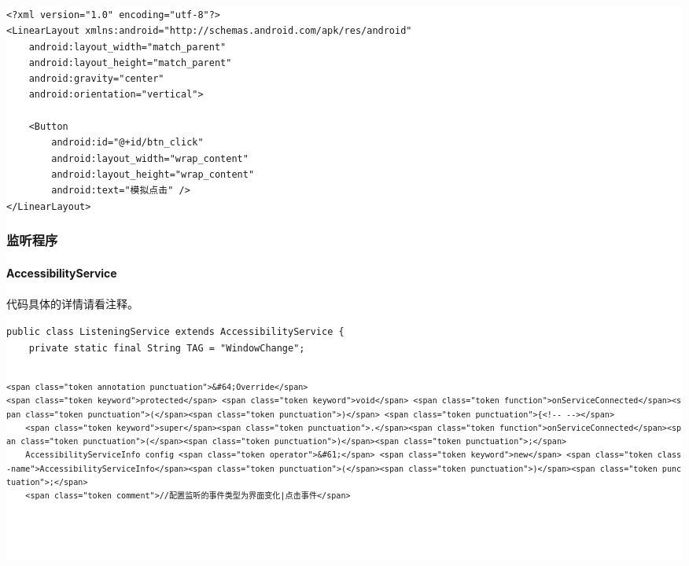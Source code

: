 </code></pre> 
<pre><code class="prism language-xml"><span class="token prolog">&lt;?xml version&#61;&#34;1.0&#34; encoding&#61;&#34;utf-8&#34;?&gt;</span>
<span class="token tag"><span class="token tag"><span class="token punctuation">&lt;</span>LinearLayout</span> <span class="token attr-name"><span class="token namespace">xmlns:</span>android</span><span class="token attr-value"><span class="token punctuation">&#61;</span><span class="token punctuation">&#34;</span>http://schemas.android.com/apk/res/android<span class="token punctuation">&#34;</span></span>
    <span class="token attr-name"><span class="token namespace">android:</span>layout_width</span><span class="token attr-value"><span class="token punctuation">&#61;</span><span class="token punctuation">&#34;</span>match_parent<span class="token punctuation">&#34;</span></span>
    <span class="token attr-name"><span class="token namespace">android:</span>layout_height</span><span class="token attr-value"><span class="token punctuation">&#61;</span><span class="token punctuation">&#34;</span>match_parent<span class="token punctuation">&#34;</span></span>
    <span class="token attr-name"><span class="token namespace">android:</span>gravity</span><span class="token attr-value"><span class="token punctuation">&#61;</span><span class="token punctuation">&#34;</span>center<span class="token punctuation">&#34;</span></span>
    <span class="token attr-name"><span class="token namespace">android:</span>orientation</span><span class="token attr-value"><span class="token punctuation">&#61;</span><span class="token punctuation">&#34;</span>vertical<span class="token punctuation">&#34;</span></span><span class="token punctuation">&gt;</span></span>

    <span class="token tag"><span class="token tag"><span class="token punctuation">&lt;</span>Button</span>
        <span class="token attr-name"><span class="token namespace">android:</span>id</span><span class="token attr-value"><span class="token punctuation">&#61;</span><span class="token punctuation">&#34;</span>&#64;&#43;id/btn_click<span class="token punctuation">&#34;</span></span>
        <span class="token attr-name"><span class="token namespace">android:</span>layout_width</span><span class="token attr-value"><span class="token punctuation">&#61;</span><span class="token punctuation">&#34;</span>wrap_content<span class="token punctuation">&#34;</span></span>
        <span class="token attr-name"><span class="token namespace">android:</span>layout_height</span><span class="token attr-value"><span class="token punctuation">&#61;</span><span class="token punctuation">&#34;</span>wrap_content<span class="token punctuation">&#34;</span></span>
        <span class="token attr-name"><span class="token namespace">android:</span>text</span><span class="token attr-value"><span class="token punctuation">&#61;</span><span class="token punctuation">&#34;</span>模拟点击<span class="token punctuation">&#34;</span></span> <span class="token punctuation">/&gt;</span></span>
<span class="token tag"><span class="token tag"><span class="token punctuation">&lt;/</span>LinearLayout</span><span class="token punctuation">&gt;</span></span>
</code></pre> 
<h3><a id="_48"></a>监听程序</h3> 
<h4><a id="AccessibilityService_50"></a>AccessibilityService</h4> 
<p>代码具体的详情请看注释。</p> 
<pre><code class="prism language-java"><span class="token keyword">public</span> <span class="token keyword">class</span> <span class="token class-name">ListeningService</span> <span class="token keyword">extends</span> <span class="token class-name">AccessibilityService</span> <span class="token punctuation">{</span>
    <span class="token keyword">private</span> <span class="token keyword">static</span> <span class="token keyword">final</span> String TAG <span class="token operator">&#61;</span> <span class="token string">&#34;WindowChange&#34;</span><span class="token punctuation">;</span>

    <span class="token annotation punctuation">&#64;Override</span>
    <span class="token keyword">protected</span> <span class="token keyword">void</span> <span class="token function">onServiceConnected</span><span class="token punctuation">(</span><span class="token punctuation">)</span> <span class="token punctuation">{<!-- --></span>
        <span class="token keyword">super</span><span class="token punctuation">.</span><span class="token function">onServiceConnected</span><span class="token punctuation">(</span><span class="token punctuation">)</span><span class="token punctuation">;</span>
        AccessibilityServiceInfo config <span class="token operator">&#61;</span> <span class="token keyword">new</span> <span class="token class-name">AccessibilityServiceInfo</span><span class="token punctuation">(</span><span class="token punctuation">)</span><span class="token punctuation">;</span>
        <span class="token comment">//配置监听的事件类型为界面变化|点击事件</span>